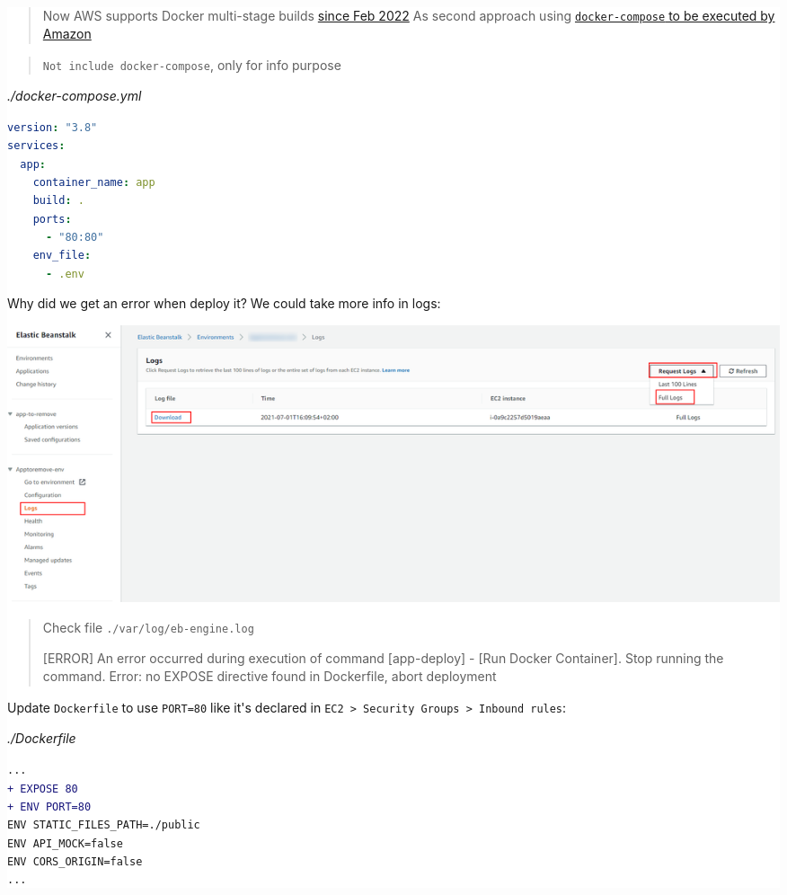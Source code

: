 > Now AWS supports Docker multi-stage builds [since Feb 2022](https://docs.aws.amazon.com/elasticbeanstalk/latest/relnotes/release-2022-02-03-linux.html)
> As second approach using [`docker-compose` to be executed by Amazon](https://docs.aws.amazon.com/elasticbeanstalk/latest/dg/single-container-docker-configuration.html)

> `Not include docker-compose`, only for info purpose

_./docker-compose.yml_

```yml
version: "3.8"
services:
  app:
    container_name: app
    build: .
    ports:
      - "80:80"
    env_file:
      - .env
```
>

Why did we get an error when deploy it? We could take more info in logs:

![09-check-logs](./readme-resources/09-check-logs.png)

> Check file `./var/log/eb-engine.log`
>
> [ERROR] An error occurred during execution of command [app-deploy] - [Run Docker Container]. Stop running the command. Error: no EXPOSE directive found in Dockerfile, abort deployment 

Update `Dockerfile` to use `PORT=80` like it's declared in `EC2 > Security Groups > Inbound rules`:

_./Dockerfile_

```diff
...
+ EXPOSE 80
+ ENV PORT=80
ENV STATIC_FILES_PATH=./public
ENV API_MOCK=false
ENV CORS_ORIGIN=false
...

```
